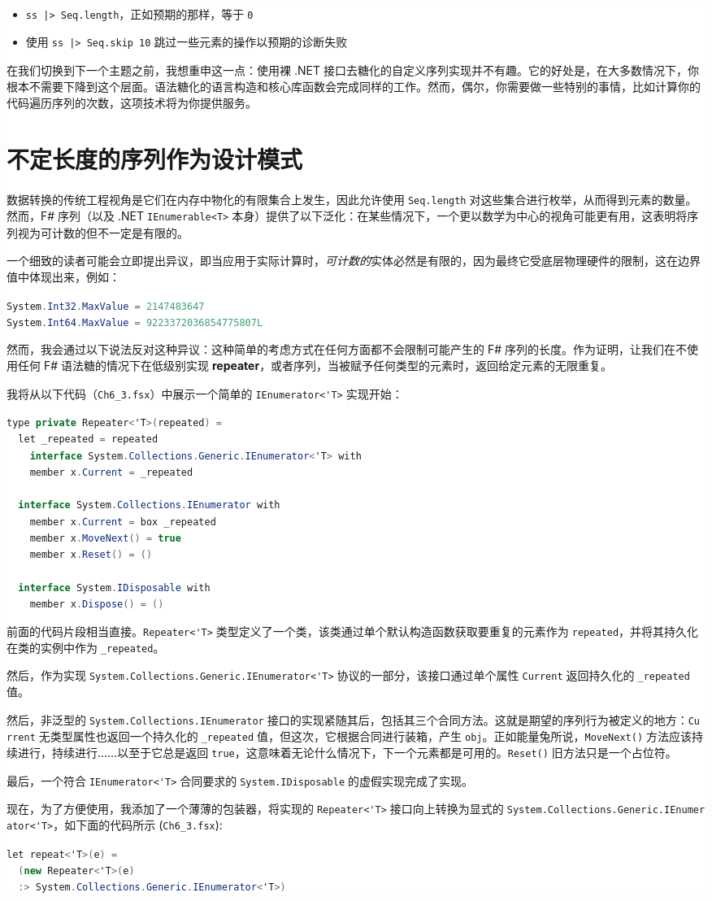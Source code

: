 +   `ss |> Seq.length`，正如预期的那样，等于 `0`

+   使用 `ss |> Seq.skip 10` 跳过一些元素的操作以预期的诊断失败

在我们切换到下一个主题之前，我想重申这一点：使用裸 .NET 接口去糖化的自定义序列实现并不有趣。它的好处是，在大多数情况下，你根本不需要下降到这个层面。语法糖化的语言构造和核心库函数会完成同样的工作。然而，偶尔，你需要做一些特别的事情，比如计算你的代码遍历序列的次数，这项技术将为你提供服务。

# 不定长度的序列作为设计模式

数据转换的传统工程视角是它们在内存中物化的有限集合上发生，因此允许使用 `Seq.length` 对这些集合进行枚举，从而得到元素的数量。然而，F# 序列（以及 .NET `IEnumerable<T>` 本身）提供了以下泛化：在某些情况下，一个更以数学为中心的视角可能更有用，这表明将序列视为可计数的但不一定是有限的。

一个细致的读者可能会立即提出异议，即当应用于实际计算时，*可计数的*实体必然是有限的，因为最终它受底层物理硬件的限制，这在边界值中体现出来，例如：

```cs
System.Int32.MaxValue = 2147483647 
System.Int64.MaxValue = 9223372036854775807L 

```

然而，我会通过以下说法反对这种异议：这种简单的考虑方式在任何方面都不会限制可能产生的 F# 序列的长度。作为证明，让我们在不使用任何 F# 语法糖的情况下在低级别实现 **repeater**，或者序列，当被赋予任何类型的元素时，返回给定元素的无限重复。

我将从以下代码（`Ch6_3.fsx`）中展示一个简单的 `IEnumerator<'T>` 实现开始：

```cs
type private Repeater<'T>(repeated) = 
  let _repeated = repeated 
    interface System.Collections.Generic.IEnumerator<'T> with 
    member x.Current = _repeated 

  interface System.Collections.IEnumerator with  
    member x.Current = box _repeated 
    member x.MoveNext() = true 
    member x.Reset() = () 

  interface System.IDisposable with 
    member x.Dispose() = () 

```

前面的代码片段相当直接。`Repeater<'T>` 类型定义了一个类，该类通过单个默认构造函数获取要重复的元素作为 `repeated`，并将其持久化在类的实例中作为 `_repeated`。

然后，作为实现 `System.Collections.Generic.IEnumerator<'T>` 协议的一部分，该接口通过单个属性 `Current` 返回持久化的 `_repeated` 值。

然后，非泛型的 `System.Collections.IEnumerator` 接口的实现紧随其后，包括其三个合同方法。这就是期望的序列行为被定义的地方：`Current` 无类型属性也返回一个持久化的 `_repeated` 值，但这次，它根据合同进行装箱，产生 `obj`。正如能量兔所说，`MoveNext()` 方法应该持续进行，持续进行……以至于它总是返回 `true`，这意味着无论什么情况下，下一个元素都是可用的。`Reset()` 旧方法只是一个占位符。

最后，一个符合 `IEnumerator<'T>` 合同要求的 `System.IDisposable` 的虚假实现完成了实现。

现在，为了方便使用，我添加了一个薄薄的包装器，将实现的 `Repeater<'T>` 接口向上转换为显式的 `System.Collections.Generic.IEnumerator<'T>`，如下面的代码所示 (`Ch6_3.fsx`):

```cs
let repeat<'T>(e) = 
  (new Repeater<'T>(e) 
  :> System.Collections.Generic.IEnumerator<'T>) 

```
